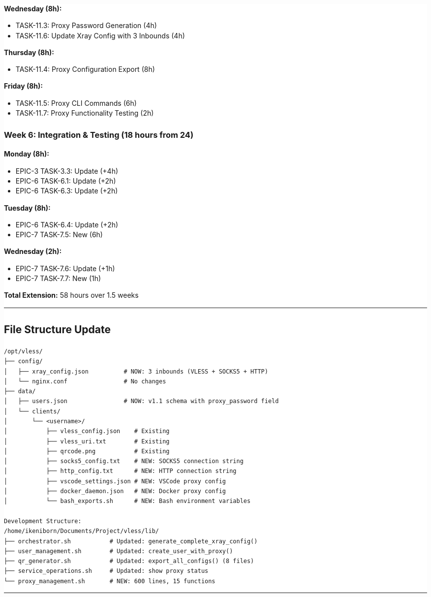 **Wednesday (8h):**
- TASK-11.3: Proxy Password Generation (4h)
- TASK-11.6: Update Xray Config with 3 Inbounds (4h)

**Thursday (8h):**
- TASK-11.4: Proxy Configuration Export (8h)

**Friday (8h):**
- TASK-11.5: Proxy CLI Commands (6h)
- TASK-11.7: Proxy Functionality Testing (2h)

### Week 6: Integration & Testing (18 hours from 24)

**Monday (8h):**
- EPIC-3 TASK-3.3: Update (+4h)
- EPIC-6 TASK-6.1: Update (+2h)
- EPIC-6 TASK-6.3: Update (+2h)

**Tuesday (8h):**
- EPIC-6 TASK-6.4: Update (+2h)
- EPIC-7 TASK-7.5: New (6h)

**Wednesday (2h):**
- EPIC-7 TASK-7.6: Update (+1h)
- EPIC-7 TASK-7.7: New (1h)

**Total Extension:** 58 hours over 1.5 weeks

---

## File Structure Update

```
/opt/vless/
├── config/
│   ├── xray_config.json          # NOW: 3 inbounds (VLESS + SOCKS5 + HTTP)
│   └── nginx.conf                # No changes
├── data/
│   ├── users.json                # NOW: v1.1 schema with proxy_password field
│   └── clients/
│       └── <username>/
│           ├── vless_config.json    # Existing
│           ├── vless_uri.txt        # Existing
│           ├── qrcode.png           # Existing
│           ├── socks5_config.txt    # NEW: SOCKS5 connection string
│           ├── http_config.txt      # NEW: HTTP connection string
│           ├── vscode_settings.json # NEW: VSCode proxy config
│           ├── docker_daemon.json   # NEW: Docker proxy config
│           └── bash_exports.sh      # NEW: Bash environment variables

Development Structure:
/home/ikeniborn/Documents/Project/vless/lib/
├── orchestrator.sh           # Updated: generate_complete_xray_config()
├── user_management.sh        # Updated: create_user_with_proxy()
├── qr_generator.sh           # Updated: export_all_configs() (8 files)
├── service_operations.sh     # Updated: show proxy status
└── proxy_management.sh       # NEW: 600 lines, 15 functions
```

---